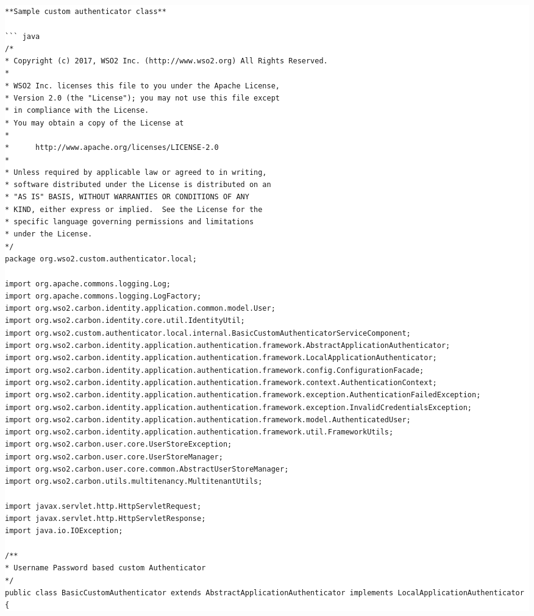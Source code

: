 
    **Sample custom authenticator class**

    ``` java
    /*
    * Copyright (c) 2017, WSO2 Inc. (http://www.wso2.org) All Rights Reserved.
    *
    * WSO2 Inc. licenses this file to you under the Apache License,
    * Version 2.0 (the "License"); you may not use this file except
    * in compliance with the License.
    * You may obtain a copy of the License at
    *
    *      http://www.apache.org/licenses/LICENSE-2.0
    *
    * Unless required by applicable law or agreed to in writing,
    * software distributed under the License is distributed on an
    * "AS IS" BASIS, WITHOUT WARRANTIES OR CONDITIONS OF ANY
    * KIND, either express or implied.  See the License for the
    * specific language governing permissions and limitations
    * under the License.
    */
    package org.wso2.custom.authenticator.local;

    import org.apache.commons.logging.Log;
    import org.apache.commons.logging.LogFactory;
    import org.wso2.carbon.identity.application.common.model.User;
    import org.wso2.carbon.identity.core.util.IdentityUtil;
    import org.wso2.custom.authenticator.local.internal.BasicCustomAuthenticatorServiceComponent;
    import org.wso2.carbon.identity.application.authentication.framework.AbstractApplicationAuthenticator;
    import org.wso2.carbon.identity.application.authentication.framework.LocalApplicationAuthenticator;
    import org.wso2.carbon.identity.application.authentication.framework.config.ConfigurationFacade;
    import org.wso2.carbon.identity.application.authentication.framework.context.AuthenticationContext;
    import org.wso2.carbon.identity.application.authentication.framework.exception.AuthenticationFailedException;
    import org.wso2.carbon.identity.application.authentication.framework.exception.InvalidCredentialsException;
    import org.wso2.carbon.identity.application.authentication.framework.model.AuthenticatedUser;
    import org.wso2.carbon.identity.application.authentication.framework.util.FrameworkUtils;
    import org.wso2.carbon.user.core.UserStoreException;
    import org.wso2.carbon.user.core.UserStoreManager;
    import org.wso2.carbon.user.core.common.AbstractUserStoreManager;
    import org.wso2.carbon.utils.multitenancy.MultitenantUtils;

    import javax.servlet.http.HttpServletRequest;
    import javax.servlet.http.HttpServletResponse;
    import java.io.IOException;

    /**
    * Username Password based custom Authenticator
    */
    public class BasicCustomAuthenticator extends AbstractApplicationAuthenticator implements LocalApplicationAuthenticator {

